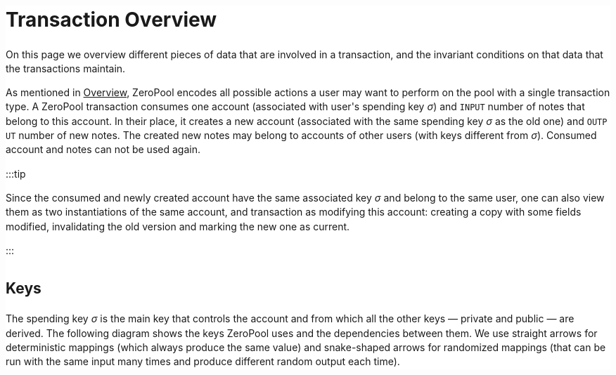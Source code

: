 # Transaction Overview

On this page we overview different pieces of data that are involved in a
transaction, and the invariant conditions on that data that the transactions
maintain.

As mentioned in [Overview](overview), ZeroPool encodes all possible actions a
user may want to perform on the pool with a single transaction type. A ZeroPool
transaction consumes one account (associated with user's spending key $\sigma$)
and `INPUT` number of notes that belong to this account. In their place, it
creates a new account (associated with the same spending key $\sigma$ as the
old one) and `OUTPUT` number of new notes. The created new notes may belong to
accounts of other users (with keys different from $\sigma$). Consumed account
and notes can not be used again.

:::tip

Since the consumed and newly created account have the same associated
key $\sigma$ and belong to the same user, one can also view them as two
instantiations of the same account, and transaction as modifying this account:
creating a copy with some fields modified, invalidating the old version and
marking the new one as current.

:::

## Keys

The spending key $\sigma$ is the main key that controls the account and from
which all the other keys — private and public — are derived. The following
diagram shows the keys ZeroPool uses and the dependencies between them. We
use straight arrows for deterministic mappings (which always produce the same
value) and snake-shaped arrows for randomized mappings (that can be run with
the same input many times and produce different random output each time).
